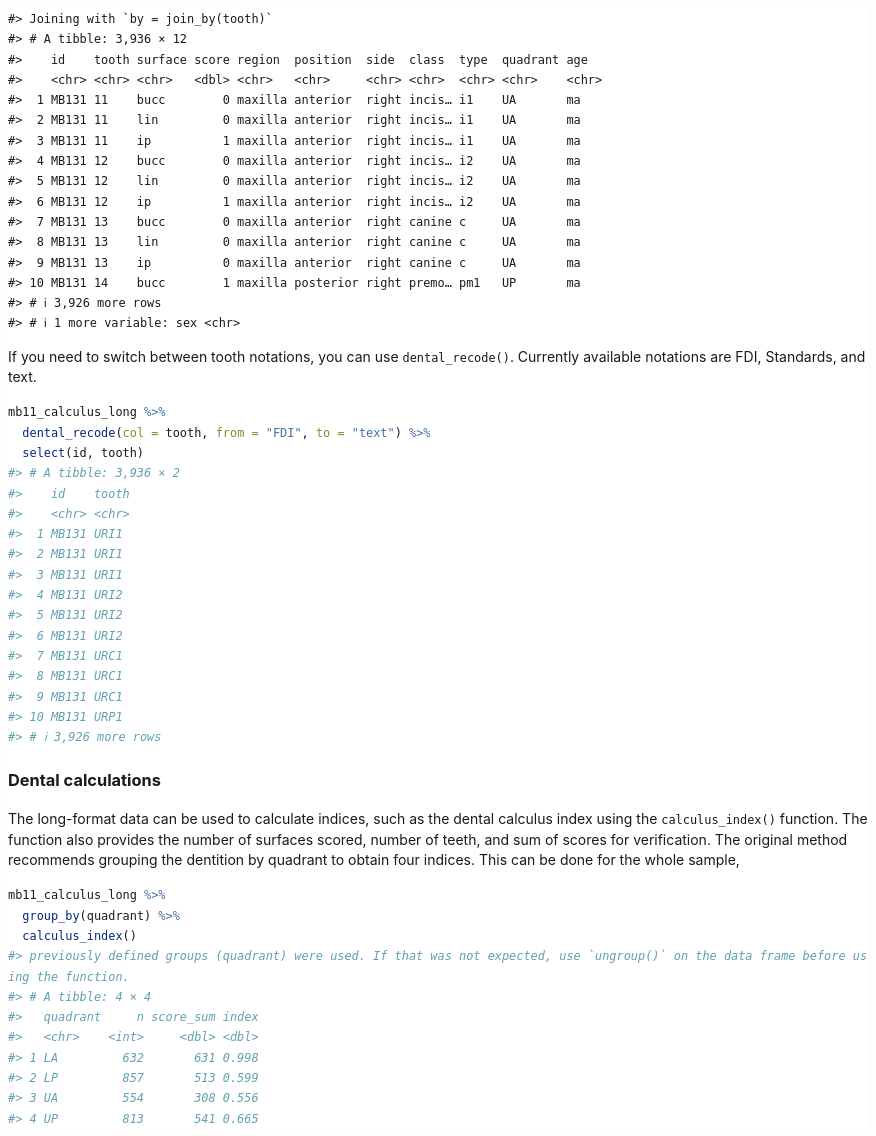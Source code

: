     #> Joining with `by = join_by(tooth)`
    #> # A tibble: 3,936 × 12
    #>    id    tooth surface score region  position  side  class  type  quadrant age  
    #>    <chr> <chr> <chr>   <dbl> <chr>   <chr>     <chr> <chr>  <chr> <chr>    <chr>
    #>  1 MB131 11    bucc        0 maxilla anterior  right incis… i1    UA       ma   
    #>  2 MB131 11    lin         0 maxilla anterior  right incis… i1    UA       ma   
    #>  3 MB131 11    ip          1 maxilla anterior  right incis… i1    UA       ma   
    #>  4 MB131 12    bucc        0 maxilla anterior  right incis… i2    UA       ma   
    #>  5 MB131 12    lin         0 maxilla anterior  right incis… i2    UA       ma   
    #>  6 MB131 12    ip          1 maxilla anterior  right incis… i2    UA       ma   
    #>  7 MB131 13    bucc        0 maxilla anterior  right canine c     UA       ma   
    #>  8 MB131 13    lin         0 maxilla anterior  right canine c     UA       ma   
    #>  9 MB131 13    ip          0 maxilla anterior  right canine c     UA       ma   
    #> 10 MB131 14    bucc        1 maxilla posterior right premo… pm1   UP       ma   
    #> # ℹ 3,926 more rows
    #> # ℹ 1 more variable: sex <chr>

If you need to switch between tooth notations, you can use
`dental_recode()`. Currently available notations are FDI, Standards, and
text.

``` r
mb11_calculus_long %>%
  dental_recode(col = tooth, from = "FDI", to = "text") %>%
  select(id, tooth)
#> # A tibble: 3,936 × 2
#>    id    tooth
#>    <chr> <chr>
#>  1 MB131 URI1 
#>  2 MB131 URI1 
#>  3 MB131 URI1 
#>  4 MB131 URI2 
#>  5 MB131 URI2 
#>  6 MB131 URI2 
#>  7 MB131 URC1 
#>  8 MB131 URC1 
#>  9 MB131 URC1 
#> 10 MB131 URP1 
#> # ℹ 3,926 more rows
```

### Dental calculations

The long-format data can be used to calculate indices, such as the
dental calculus index using the `calculus_index()` function. The
function also provides the number of surfaces scored, number of teeth,
and sum of scores for verification. The original method recommends
grouping the dentition by quadrant to obtain four indices. This can be
done for the whole sample,

``` r
mb11_calculus_long %>%
  group_by(quadrant) %>% 
  calculus_index()
#> previously defined groups (quadrant) were used. If that was not expected, use `ungroup()` on the data frame before using the function.
#> # A tibble: 4 × 4
#>   quadrant     n score_sum index
#>   <chr>    <int>     <dbl> <dbl>
#> 1 LA         632       631 0.998
#> 2 LP         857       513 0.599
#> 3 UA         554       308 0.556
#> 4 UP         813       541 0.665
```
